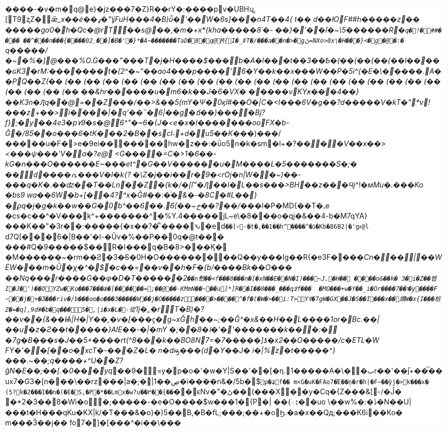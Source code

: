 ����-�v�m�q@e}�jz���7�Z}R��rY�:����pv�UBHʯ,[T9ʐZ�_ǣ_x��ė��ډ�"\jFuH���4�B)ǖ�'��W�6s]���n4T��4{	t��	d��ЮF##h�����z��
�����go0�h�Qc�@rT��s@��,�m�+x*{kha�����8´�-
��}� '��ٛI�~ۤ\5�� ����R�`q�!�##����
��^���n���{����02̤� �]�B�'�}*�A~�������TaD�8�q@M{I�_ǁT�/���a��n�>�gڻ=NXo>0x\�H���}<�g�@�:�`q�����/�~�%�]@���%O.G���"���T�j�H����$���b�A�l���t��3�� Ѣ�( ��( ��( ��( ��l�����ԍK3�rM :�������t�[2^�~"��ao4���p����'6�Y��k��x��� W��P�5i^{�E�\�����.A��PQ� �Z(��
(��
(��
(��
(��
(��
(��
(��
(��
(��
(��
(��
(��
(��
(��
(��
(��
(��
(��
(��
(��
(��
(��
(��
(��
��&hr������u�m6�k��J�6�VX�
�����vKYӿ���4��}��K3n�Ԯq��@=��Z���/��>&��5(mY�Ψ�0ϗї#��Ȯ�|C�<I���6V�g��?d�����V�kT�"*v!���z+��>i����|�q'��˝�6|��g�ճ��)����Bj?f};�y��4e3�p۷9�s�@6^"�~6�{J�<e�x�I�������oo FX�b-Ĝ�/85��o���6�tK���2�B��scl˕+d�u5��K�_��)���/�����u�F�>e�9ei�� �����hw�z��:�ΰo5n�k�sm�l+�?*����V��x��><���ψ���'V�a�?e@ <G����=C�>1�6��-kG�n���O������E~���et^�G��V������u�M����L�5�������S�;�
��d����ᕆ���V�I�k{?
�\Z�j��i��r�9�<rOj �n|W��~)��-���q�K�.��ʣ��T��Ln��Z�{k�/�[ľ"�Ԓ��I�L��s���>BH��z���Ϥj^!�мMu�.���Ko 
�bs9
wa��6W�b+[��4?^x�Ğ#��:�ͨ�&�-�8C�#L��}�ϼq�j�g�k��w��G�0b^��6��. 6[��~خ��?��/��*�I�P�MD{��T�ـe
�cs�c��^�V���k^+�������^�%Y.4�����jL~e\�8���o�qj�&��4-b�M7qƳA}���K��"�3r��:� �� ��{�x��?�
ͫ����݋ԅ�ed`��]˅-�t�,��1��h^����^�ڋ�Kb�86B2|�'gͱ@l`d7Q[���6�|B��'�l-�Ŭv�%��P��0q�@ t���
���#Q�9�����$��R�I���q�B�8>���Ϗ� �M������~�rm��Ƨ�3�̶S�0H�O���������Q��y���Ig��R{�e3F����*Cn���|� �WĖW���m�Ǜ�χ�^�$�c��=��v��h�F�{b/����Bk��O��� ��Nq��� r����G��φ�D�T������2`��n㟻��<f���8�� �n�[�xN��E��N�I)���~J.�H��
����o&��k�
3�i�Z��퐵I�J�')��OYZw�Ko���7���ǽ�[������=;��@��-KMmN��~��u]*]R��I��8���_���q߶f�� �	�MO���+w�Y��_i�Or����7��ו�y����F~��j�+�Ʒ���riv�/b���oռ�o���3�����W��j�O�����z͌���󵯒�>���� ^�f�(�W�>��i:T>Yꑽ�7gW�GX��J�S��I���x��熼W�x{I���桩Z�=�q],9d#�b�q���5�,|i�x�L�-從`1j�_�rT�B\)�?� �v��{&��Ѩ|H�|Y��,�v�[���ϛ�g~xǦh��~;��Ǧ^�x&��H��L����1or�Bc.��|��u�z�Ƨ��t�����}AlE��-�|�mY
�;��8�ߊ�'�'�������k���:�𿗷�7g�B� ��s�J��5+����rt(^8���k��BO8N 7=�7�����]ƾ�x2��O�����/c�ETL�W
FY�'��[��o�xcT�-���Z�L�	n�dԣ���(d�Y��J�
i�|%z�t�����^}���.~��;q����+^U��Z?ĝN�E��;��[.�0���yq*��9�=y�p�o�'�w�Y|S��'��[�ƞ.1����� A�\��ٮr��'��j֞+���͞�ux7�G3�[n���\��rz���|a�;�|1��ڝ�i����n&�/5b�$`p�ʑ׽f�� 
m<G�uK�FAo7�Έ��ņ�r�h|�F~��ӯj �>k���x�(5?k�2���I��n�(�E�S,�P�*��Lmx�w?u��߂��{��`��ϵNv�"�ڻ��(���X��y�Cq�{Z���&[-/�Ĵ�
�*2�3��8�Wi�o�;�����-�e�O����$w���1�{P�| ��{ះ��uo
\��w%�:�ڐ�N��U|���t�H���qKu�KX|k/�T���&�o}�)5��B,�B�fL;���;��+�оϦ.�a�x��Qд;���K6i��Ko�	m���Ӟ��j��
fo7�]�[���^�i��\���